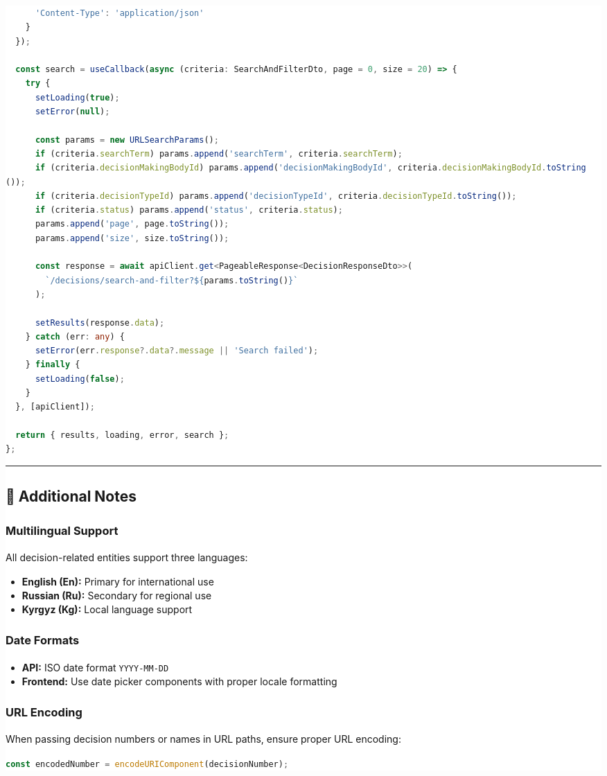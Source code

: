 ```typescript
      'Content-Type': 'application/json'
    }
  });

  const search = useCallback(async (criteria: SearchAndFilterDto, page = 0, size = 20) => {
    try {
      setLoading(true);
      setError(null);
      
      const params = new URLSearchParams();
      if (criteria.searchTerm) params.append('searchTerm', criteria.searchTerm);
      if (criteria.decisionMakingBodyId) params.append('decisionMakingBodyId', criteria.decisionMakingBodyId.toString());
      if (criteria.decisionTypeId) params.append('decisionTypeId', criteria.decisionTypeId.toString());
      if (criteria.status) params.append('status', criteria.status);
      params.append('page', page.toString());
      params.append('size', size.toString());

      const response = await apiClient.get<PageableResponse<DecisionResponseDto>>(
        `/decisions/search-and-filter?${params.toString()}`
      );
      
      setResults(response.data);
    } catch (err: any) {
      setError(err.response?.data?.message || 'Search failed');
    } finally {
      setLoading(false);
    }
  }, [apiClient]);

  return { results, loading, error, search };
};
```

---

## 📝 Additional Notes

### Multilingual Support
All decision-related entities support three languages:
- **English (En):** Primary for international use
- **Russian (Ru):** Secondary for regional use  
- **Kyrgyz (Kg):** Local language support

### Date Formats
- **API:** ISO date format `YYYY-MM-DD`
- **Frontend:** Use date picker components with proper locale formatting

### URL Encoding
When passing decision numbers or names in URL paths, ensure proper URL encoding:
```typescript
const encodedNumber = encodeURIComponent(decisionNumber);
```

